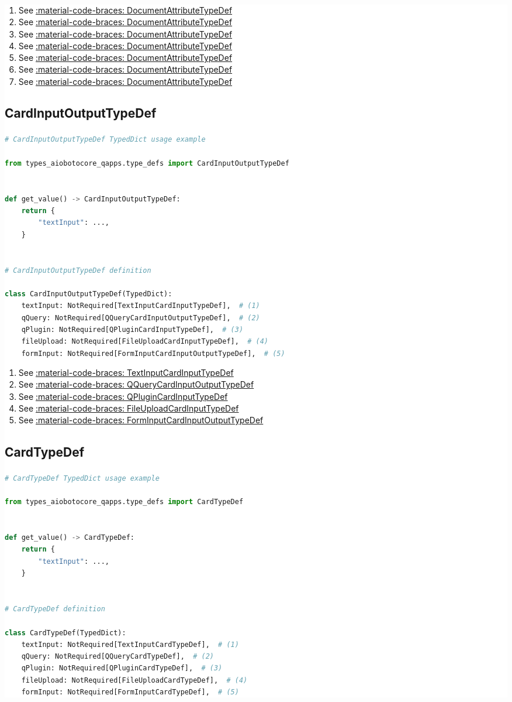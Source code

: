1. See [:material-code-braces: DocumentAttributeTypeDef](./type_defs.md#documentattributetypedef) 
2. See [:material-code-braces: DocumentAttributeTypeDef](./type_defs.md#documentattributetypedef) 
3. See [:material-code-braces: DocumentAttributeTypeDef](./type_defs.md#documentattributetypedef) 
4. See [:material-code-braces: DocumentAttributeTypeDef](./type_defs.md#documentattributetypedef) 
5. See [:material-code-braces: DocumentAttributeTypeDef](./type_defs.md#documentattributetypedef) 
6. See [:material-code-braces: DocumentAttributeTypeDef](./type_defs.md#documentattributetypedef) 
7. See [:material-code-braces: DocumentAttributeTypeDef](./type_defs.md#documentattributetypedef) 
## CardInputOutputTypeDef

```python
# CardInputOutputTypeDef TypedDict usage example

from types_aiobotocore_qapps.type_defs import CardInputOutputTypeDef


def get_value() -> CardInputOutputTypeDef:
    return {
        "textInput": ...,
    }


# CardInputOutputTypeDef definition

class CardInputOutputTypeDef(TypedDict):
    textInput: NotRequired[TextInputCardInputTypeDef],  # (1)
    qQuery: NotRequired[QQueryCardInputOutputTypeDef],  # (2)
    qPlugin: NotRequired[QPluginCardInputTypeDef],  # (3)
    fileUpload: NotRequired[FileUploadCardInputTypeDef],  # (4)
    formInput: NotRequired[FormInputCardInputOutputTypeDef],  # (5)
```

1. See [:material-code-braces: TextInputCardInputTypeDef](./type_defs.md#textinputcardinputtypedef) 
2. See [:material-code-braces: QQueryCardInputOutputTypeDef](./type_defs.md#qquerycardinputoutputtypedef) 
3. See [:material-code-braces: QPluginCardInputTypeDef](./type_defs.md#qplugincardinputtypedef) 
4. See [:material-code-braces: FileUploadCardInputTypeDef](./type_defs.md#fileuploadcardinputtypedef) 
5. See [:material-code-braces: FormInputCardInputOutputTypeDef](./type_defs.md#forminputcardinputoutputtypedef) 
## CardTypeDef

```python
# CardTypeDef TypedDict usage example

from types_aiobotocore_qapps.type_defs import CardTypeDef


def get_value() -> CardTypeDef:
    return {
        "textInput": ...,
    }


# CardTypeDef definition

class CardTypeDef(TypedDict):
    textInput: NotRequired[TextInputCardTypeDef],  # (1)
    qQuery: NotRequired[QQueryCardTypeDef],  # (2)
    qPlugin: NotRequired[QPluginCardTypeDef],  # (3)
    fileUpload: NotRequired[FileUploadCardTypeDef],  # (4)
    formInput: NotRequired[FormInputCardTypeDef],  # (5)
```
